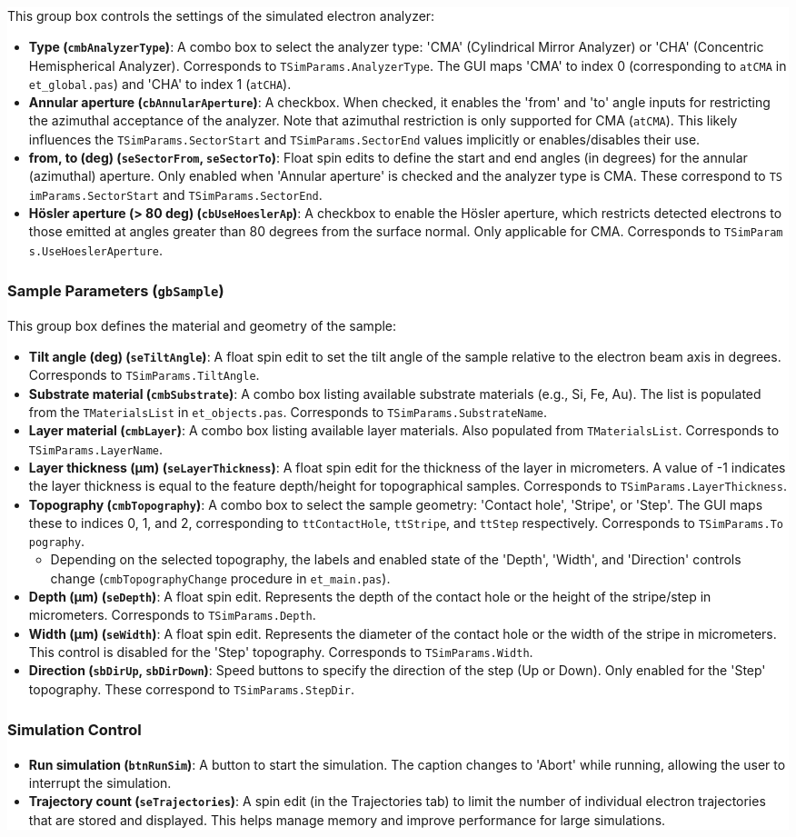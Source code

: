 This group box controls the settings of the simulated electron analyzer:

*   **Type (`cmbAnalyzerType`)**: A combo box to select the analyzer type: 'CMA' (Cylindrical Mirror Analyzer) or 'CHA' (Concentric Hemispherical Analyzer). Corresponds to `TSimParams.AnalyzerType`. The GUI maps 'CMA' to index 0 (corresponding to `atCMA` in `et_global.pas`) and 'CHA' to index 1 (`atCHA`).
*   **Annular aperture (`cbAnnularAperture`)**: A checkbox. When checked, it enables the 'from' and 'to' angle inputs for restricting the azimuthal acceptance of the analyzer. Note that azimuthal restriction is only supported for CMA (`atCMA`). This likely influences the `TSimParams.SectorStart` and `TSimParams.SectorEnd` values implicitly or enables/disables their use.
*   **from, to (deg) (`seSectorFrom`, `seSectorTo`)**: Float spin edits to define the start and end angles (in degrees) for the annular (azimuthal) aperture. Only enabled when 'Annular aperture' is checked and the analyzer type is CMA. These correspond to `TSimParams.SectorStart` and `TSimParams.SectorEnd`.
*   **Hösler aperture (> 80 deg) (`cbUseHoeslerAp`)**: A checkbox to enable the Hösler aperture, which restricts detected electrons to those emitted at angles greater than 80 degrees from the surface normal. Only applicable for CMA. Corresponds to `TSimParams.UseHoeslerAperture`.

### Sample Parameters (`gbSample`)

This group box defines the material and geometry of the sample:

*   **Tilt angle (deg) (`seTiltAngle`)**: A float spin edit to set the tilt angle of the sample relative to the electron beam axis in degrees. Corresponds to `TSimParams.TiltAngle`.
*   **Substrate material (`cmbSubstrate`)**: A combo box listing available substrate materials (e.g., Si, Fe, Au). The list is populated from the `TMaterialsList` in `et_objects.pas`. Corresponds to `TSimParams.SubstrateName`.
*   **Layer material (`cmbLayer`)**: A combo box listing available layer materials. Also populated from `TMaterialsList`. Corresponds to `TSimParams.LayerName`.
*   **Layer thickness (µm) (`seLayerThickness`)**: A float spin edit for the thickness of the layer in micrometers. A value of -1 indicates the layer thickness is equal to the feature depth/height for topographical samples. Corresponds to `TSimParams.LayerThickness`.
*   **Topography (`cmbTopography`)**: A combo box to select the sample geometry: 'Contact hole', 'Stripe', or 'Step'. The GUI maps these to indices 0, 1, and 2, corresponding to `ttContactHole`, `ttStripe`, and `ttStep` respectively. Corresponds to `TSimParams.Topography`.
    - Depending on the selected topography, the labels and enabled state of the 'Depth', 'Width', and 'Direction' controls change (`cmbTopographyChange` procedure in `et_main.pas`).
*   **Depth (µm) (`seDepth`)**: A float spin edit. Represents the depth of the contact hole or the height of the stripe/step in micrometers. Corresponds to `TSimParams.Depth`.
*   **Width (µm) (`seWidth`)**: A float spin edit. Represents the diameter of the contact hole or the width of the stripe in micrometers. This control is disabled for the 'Step' topography. Corresponds to `TSimParams.Width`.
*   **Direction (`sbDirUp`, `sbDirDown`)**: Speed buttons to specify the direction of the step (Up or Down). Only enabled for the 'Step' topography. These correspond to `TSimParams.StepDir`.

### Simulation Control

*   **Run simulation (`btnRunSim`)**: A button to start the simulation. The caption changes to 'Abort' while running, allowing the user to interrupt the simulation.
*   **Trajectory count (`seTrajectories`)**: A spin edit (in the Trajectories tab) to limit the number of individual electron trajectories that are stored and displayed. This helps manage memory and improve performance for large simulations.
